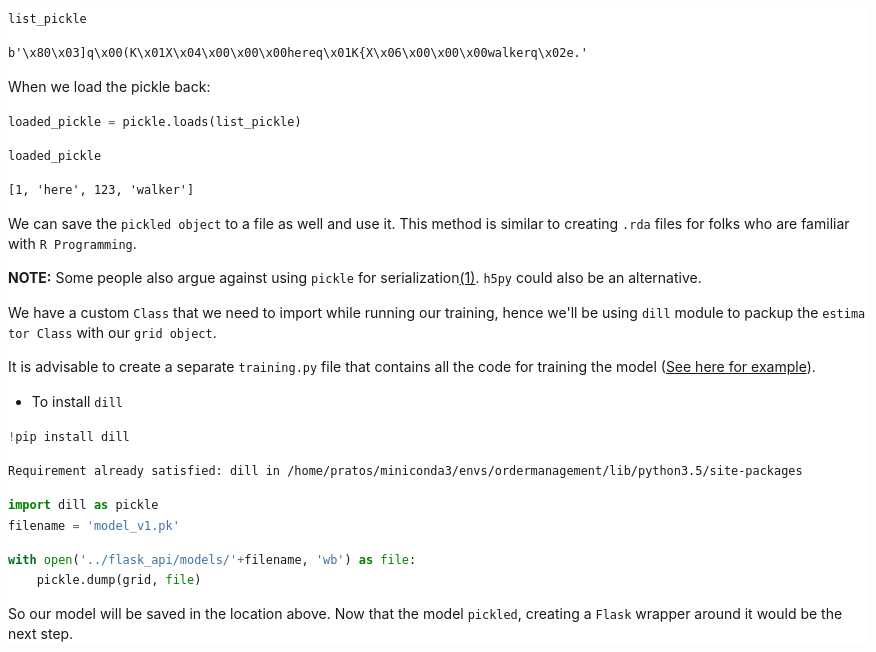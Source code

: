 ```python
list_pickle
```




    b'\x80\x03]q\x00(K\x01X\x04\x00\x00\x00hereq\x01K{X\x06\x00\x00\x00walkerq\x02e.'



When we load the pickle back:


```python
loaded_pickle = pickle.loads(list_pickle)
```


```python
loaded_pickle
```




    [1, 'here', 123, 'walker']



We can save the `pickled object` to a file as well and use it. This method is similar to creating `.rda` files for folks who are familiar with `R Programming`. 

__NOTE:__ Some people also argue against using `pickle` for serialization[(1)](#no1). `h5py` could also be an alternative.

We have a custom `Class` that we need to import while running our training, hence we'll be using `dill` module to packup the `estimator Class` with our `grid object`.

It is advisable to create a separate `training.py` file that contains all the code for training the model ([See here for example](https://github.com/pratos/flask_api/blob/master/flask_api/utils.py)).

- To install `dill`


```python
!pip install dill
```

    Requirement already satisfied: dill in /home/pratos/miniconda3/envs/ordermanagement/lib/python3.5/site-packages



```python
import dill as pickle
filename = 'model_v1.pk'
```


```python
with open('../flask_api/models/'+filename, 'wb') as file:
	pickle.dump(grid, file)
```

So our model will be saved in the location above. Now that the model `pickled`, creating a `Flask` wrapper around it would be the next step.
